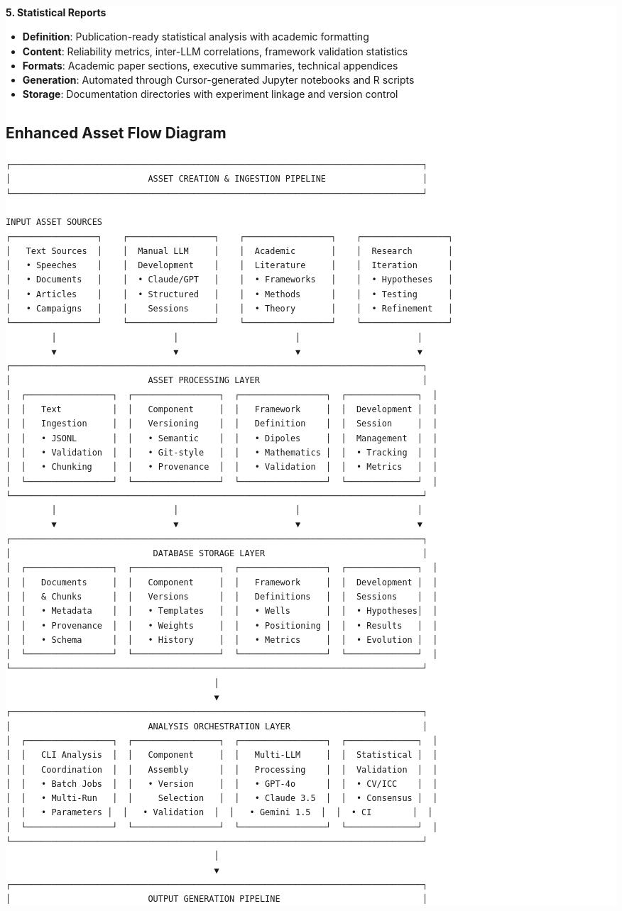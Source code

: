 **5. Statistical Reports**

- **Definition**: Publication-ready statistical analysis with academic formatting
- **Content**: Reliability metrics, inter-LLM correlations, framework validation statistics
- **Formats**: Academic paper sections, executive summaries, technical appendices
- **Generation**: Automated through Cursor-generated Jupyter notebooks and R scripts
- **Storage**: Documentation directories with experiment linkage and version control


## **Enhanced Asset Flow Diagram**

```
┌─────────────────────────────────────────────────────────────────────────────────┐
│                           ASSET CREATION & INGESTION PIPELINE                   │
└─────────────────────────────────────────────────────────────────────────────────┘

INPUT ASSET SOURCES
┌─────────────────┐    ┌─────────────────┐    ┌─────────────────┐    ┌─────────────────┐
│   Text Sources  │    │  Manual LLM     │    │  Academic       │    │  Research       │
│   • Speeches    │    │  Development    │    │  Literature     │    │  Iteration      │
│   • Documents   │    │  • Claude/GPT   │    │  • Frameworks   │    │  • Hypotheses   │
│   • Articles    │    │  • Structured   │    │  • Methods      │    │  • Testing      │
│   • Campaigns   │    │    Sessions     │    │  • Theory       │    │  • Refinement   │
└─────────────────┘    └─────────────────┘    └─────────────────┘    └─────────────────┘
         │                       │                       │                       │
         ▼                       ▼                       ▼                       ▼
┌─────────────────────────────────────────────────────────────────────────────────┐
│                           ASSET PROCESSING LAYER                                │
│  ┌─────────────────┐  ┌─────────────────┐  ┌─────────────────┐  ┌──────────────┐  │
│  │   Text          │  │   Component     │  │   Framework     │  │  Development │  │
│  │   Ingestion     │  │   Versioning    │  │   Definition    │  │  Session     │  │
│  │   • JSONL       │  │   • Semantic    │  │   • Dipoles     │  │  Management  │  │
│  │   • Validation  │  │   • Git-style   │  │   • Mathematics │  │  • Tracking  │  │
│  │   • Chunking    │  │   • Provenance  │  │   • Validation  │  │  • Metrics   │  │
│  └─────────────────┘  └─────────────────┘  └─────────────────┘  └──────────────┘  │
└─────────────────────────────────────────────────────────────────────────────────┘
         │                       │                       │                       │
         ▼                       ▼                       ▼                       ▼
┌─────────────────────────────────────────────────────────────────────────────────┐
│                            DATABASE STORAGE LAYER                               │
│  ┌─────────────────┐  ┌─────────────────┐  ┌─────────────────┐  ┌──────────────┐  │
│  │   Documents     │  │   Component     │  │   Framework     │  │  Development │  │
│  │   & Chunks      │  │   Versions      │  │   Definitions   │  │  Sessions    │  │
│  │   • Metadata    │  │   • Templates   │  │   • Wells       │  │  • Hypotheses│  │
│  │   • Provenance  │  │   • Weights     │  │   • Positioning │  │  • Results   │  │
│  │   • Schema      │  │   • History     │  │   • Metrics     │  │  • Evolution │  │
│  └─────────────────┘  └─────────────────┘  └─────────────────┘  └──────────────┘  │
└─────────────────────────────────────────────────────────────────────────────────┘
                                         │
                                         ▼
┌─────────────────────────────────────────────────────────────────────────────────┐
│                           ANALYSIS ORCHESTRATION LAYER                          │
│  ┌─────────────────┐  ┌─────────────────┐  ┌─────────────────┐  ┌──────────────┐  │
│  │   CLI Analysis  │  │   Component     │  │   Multi-LLM     │  │  Statistical │  │
│  │   Coordination  │  │   Assembly      │  │   Processing    │  │  Validation  │  │
│  │   • Batch Jobs  │  │   • Version     │  │   • GPT-4o      │  │  • CV/ICC    │  │
│  │   • Multi-Run   │  │     Selection   │  │   • Claude 3.5  │  │  • Consensus │  │
│  │   • Parameters │  │   • Validation  │  │   • Gemini 1.5  │  │  • CI        │  │
│  └─────────────────┘  └─────────────────┘  └─────────────────┘  └──────────────┘  │
└─────────────────────────────────────────────────────────────────────────────────┘
                                         │
                                         ▼
┌─────────────────────────────────────────────────────────────────────────────────┐
│                           OUTPUT GENERATION PIPELINE                            │
```
